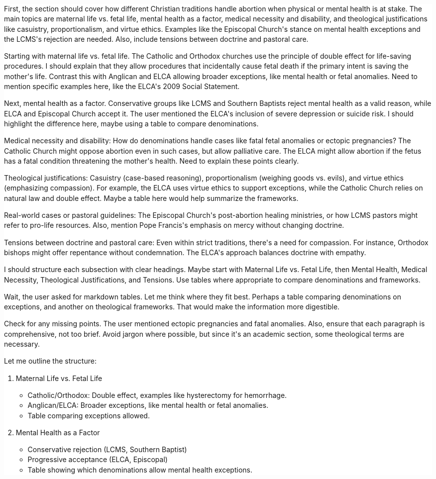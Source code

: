 First, the section should cover how different Christian traditions handle abortion when physical or mental health is at stake. The main topics are maternal life vs. fetal life, mental health as a factor, medical necessity and disability, and theological justifications like casuistry, proportionalism, and virtue ethics. Examples like the Episcopal Church's stance on mental health exceptions and the LCMS's rejection are needed. Also, include tensions between doctrine and pastoral care.

Starting with maternal life vs. fetal life. The Catholic and Orthodox churches use the principle of double effect for life-saving procedures. I should explain that they allow procedures that incidentally cause fetal death if the primary intent is saving the mother's life. Contrast this with Anglican and ELCA allowing broader exceptions, like mental health or fetal anomalies. Need to mention specific examples here, like the ELCA's 2009 Social Statement.

Next, mental health as a factor. Conservative groups like LCMS and Southern Baptists reject mental health as a valid reason, while ELCA and Episcopal Church accept it. The user mentioned the ELCA's inclusion of severe depression or suicide risk. I should highlight the difference here, maybe using a table to compare denominations.

Medical necessity and disability: How do denominations handle cases like fatal fetal anomalies or ectopic pregnancies? The Catholic Church might oppose abortion even in such cases, but allow palliative care. The ELCA might allow abortion if the fetus has a fatal condition threatening the mother's health. Need to explain these points clearly.

Theological justifications: Casuistry (case-based reasoning), proportionalism (weighing goods vs. evils), and virtue ethics (emphasizing compassion). For example, the ELCA uses virtue ethics to support exceptions, while the Catholic Church relies on natural law and double effect. Maybe a table here would help summarize the frameworks.

Real-world cases or pastoral guidelines: The Episcopal Church's post-abortion healing ministries, or how LCMS pastors might refer to pro-life resources. Also, mention Pope Francis's emphasis on mercy without changing doctrine.

Tensions between doctrine and pastoral care: Even within strict traditions, there's a need for compassion. For instance, Orthodox bishops might offer repentance without condemnation. The ELCA's approach balances doctrine with empathy.

I should structure each subsection with clear headings. Maybe start with Maternal Life vs. Fetal Life, then Mental Health, Medical Necessity, Theological Justifications, and Tensions. Use tables where appropriate to compare denominations and frameworks.

Wait, the user asked for markdown tables. Let me think where they fit best. Perhaps a table comparing denominations on exceptions, and another on theological frameworks. That would make the information more digestible.

Check for any missing points. The user mentioned ectopic pregnancies and fatal anomalies. Also, ensure that each paragraph is comprehensive, not too brief. Avoid jargon where possible, but since it's an academic section, some theological terms are necessary.

Let me outline the structure:

1. Maternal Life vs. Fetal Life
   - Catholic/Orthodox: Double effect, examples like hysterectomy for hemorrhage.
   - Anglican/ELCA: Broader exceptions, like mental health or fetal anomalies.
   - Table comparing exceptions allowed.

2. Mental Health as a Factor
   - Conservative rejection (LCMS, Southern Baptist)
   - Progressive acceptance (ELCA, Episcopal)
   - Table showing which denominations allow mental health exceptions.
